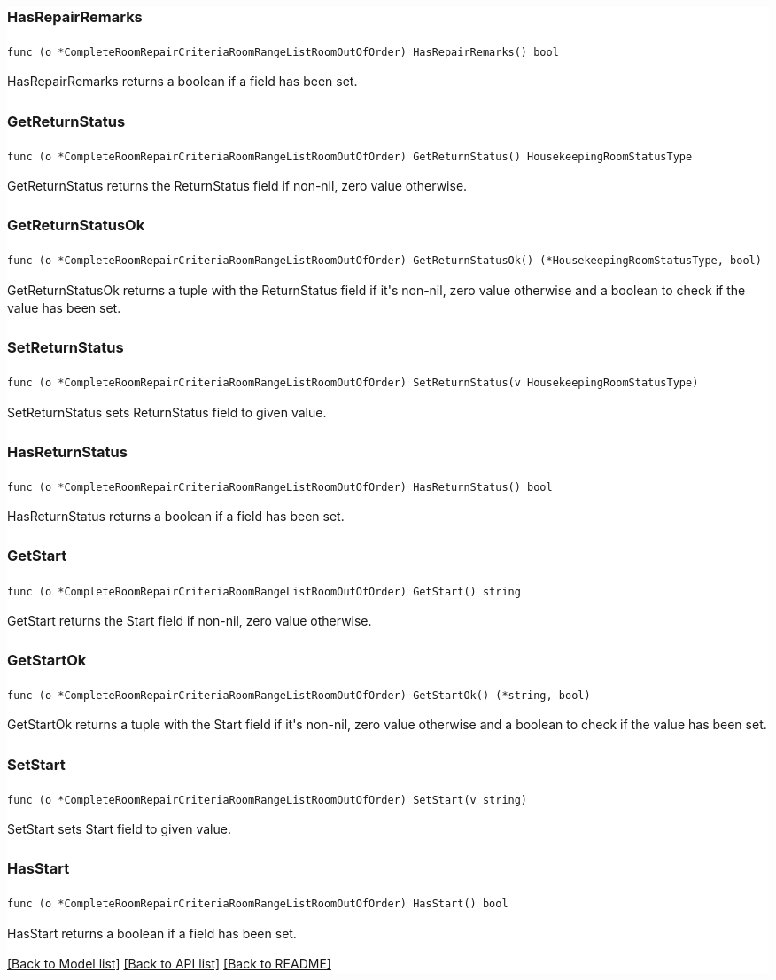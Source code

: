 ### HasRepairRemarks

`func (o *CompleteRoomRepairCriteriaRoomRangeListRoomOutOfOrder) HasRepairRemarks() bool`

HasRepairRemarks returns a boolean if a field has been set.

### GetReturnStatus

`func (o *CompleteRoomRepairCriteriaRoomRangeListRoomOutOfOrder) GetReturnStatus() HousekeepingRoomStatusType`

GetReturnStatus returns the ReturnStatus field if non-nil, zero value otherwise.

### GetReturnStatusOk

`func (o *CompleteRoomRepairCriteriaRoomRangeListRoomOutOfOrder) GetReturnStatusOk() (*HousekeepingRoomStatusType, bool)`

GetReturnStatusOk returns a tuple with the ReturnStatus field if it's non-nil, zero value otherwise
and a boolean to check if the value has been set.

### SetReturnStatus

`func (o *CompleteRoomRepairCriteriaRoomRangeListRoomOutOfOrder) SetReturnStatus(v HousekeepingRoomStatusType)`

SetReturnStatus sets ReturnStatus field to given value.

### HasReturnStatus

`func (o *CompleteRoomRepairCriteriaRoomRangeListRoomOutOfOrder) HasReturnStatus() bool`

HasReturnStatus returns a boolean if a field has been set.

### GetStart

`func (o *CompleteRoomRepairCriteriaRoomRangeListRoomOutOfOrder) GetStart() string`

GetStart returns the Start field if non-nil, zero value otherwise.

### GetStartOk

`func (o *CompleteRoomRepairCriteriaRoomRangeListRoomOutOfOrder) GetStartOk() (*string, bool)`

GetStartOk returns a tuple with the Start field if it's non-nil, zero value otherwise
and a boolean to check if the value has been set.

### SetStart

`func (o *CompleteRoomRepairCriteriaRoomRangeListRoomOutOfOrder) SetStart(v string)`

SetStart sets Start field to given value.

### HasStart

`func (o *CompleteRoomRepairCriteriaRoomRangeListRoomOutOfOrder) HasStart() bool`

HasStart returns a boolean if a field has been set.


[[Back to Model list]](../README.md#documentation-for-models) [[Back to API list]](../README.md#documentation-for-api-endpoints) [[Back to README]](../README.md)



